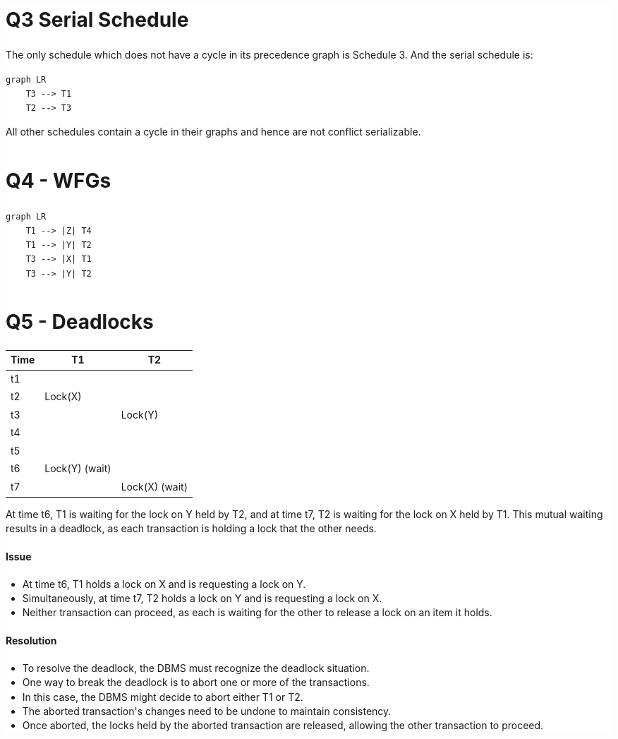 
# Q3 Serial Schedule 
The only schedule which does not have a cycle in its precedence graph is Schedule 3.
And the serial schedule is:
```mermaid
graph LR
    T3 --> T1
    T2 --> T3
```
All other schedules contain a cycle in their graphs and hence are not conflict serializable.

# Q4 - WFGs

```mermaid
graph LR
    T1 --> |Z| T4
    T1 --> |Y| T2
    T3 --> |X| T1
    T3 --> |Y| T2
```


# Q5 - Deadlocks

| Time | T1              | T2         |
|------|-----------------|------------|
| t1   |                 |            |
| t2   | Lock(X)         |            |
| t3   |                 | Lock(Y)    |
| t4   |                 |            |
| t5   |                 |            |
| t6   | Lock(Y) (wait)  |            |
| t7   |   |           Lock(X) (wait) |

At time t6, T1 is waiting for the lock on Y held by T2, and at time t7, T2 is waiting for the lock on X held by T1. This mutual waiting results in a deadlock, as each transaction is holding a lock that the other needs.

#### Issue
- At time t6, T1 holds a lock on X and is requesting a lock on Y.
- Simultaneously, at time t7, T2 holds a lock on Y and is requesting a lock on X.
- Neither transaction can proceed, as each is waiting for the other to release a lock on an item it holds.

#### Resolution
- To resolve the deadlock, the DBMS must recognize the deadlock situation.
- One way to break the deadlock is to abort one or more of the transactions.
- In this case, the DBMS might decide to abort either T1 or T2.
- The aborted transaction's changes need to be undone to maintain consistency.
- Once aborted, the locks held by the aborted transaction are released, allowing the other transaction to proceed.
